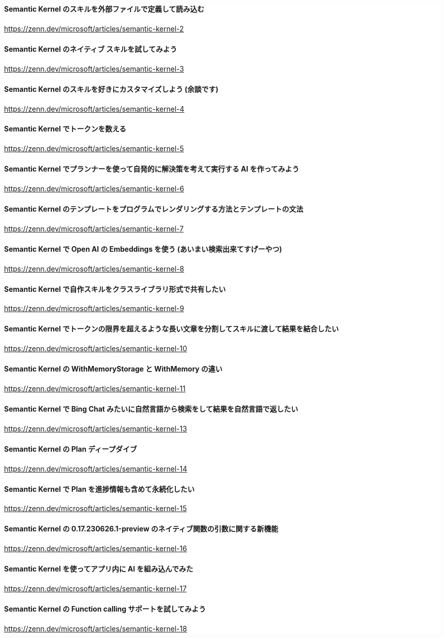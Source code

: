 #### Semantic Kernel のスキルを外部ファイルで定義して読み込む
https://zenn.dev/microsoft/articles/semantic-kernel-2

#### Semantic Kernel のネイティブ スキルを試してみよう
https://zenn.dev/microsoft/articles/semantic-kernel-3

#### Semantic Kernel のスキルを好きにカスタマイズしよう (余談です)
https://zenn.dev/microsoft/articles/semantic-kernel-4

#### Semantic Kernel でトークンを数える
https://zenn.dev/microsoft/articles/semantic-kernel-5

#### Semantic Kernel でプランナーを使って自発的に解決策を考えて実行する AI を作ってみよう
https://zenn.dev/microsoft/articles/semantic-kernel-6

#### Semantic Kernel のテンプレートをプログラムでレンダリングする方法とテンプレートの文法
https://zenn.dev/microsoft/articles/semantic-kernel-7

#### Semantic Kernel で Open AI の Embeddings を使う (あいまい検索出来てすげーやつ)
https://zenn.dev/microsoft/articles/semantic-kernel-8

#### Semantic Kernel で自作スキルをクラスライブラリ形式で共有したい
https://zenn.dev/microsoft/articles/semantic-kernel-9

#### Semantic Kernel でトークンの限界を超えるような長い文章を分割してスキルに渡して結果を結合したい
https://zenn.dev/microsoft/articles/semantic-kernel-10

#### Semantic Kernel の WithMemoryStorage と WithMemory の違い
https://zenn.dev/microsoft/articles/semantic-kernel-11

#### Semantic Kernel で Bing Chat みたいに自然言語から検索をして結果を自然言語で返したい
https://zenn.dev/microsoft/articles/semantic-kernel-13

#### Semantic Kernel の Plan ディープダイブ
https://zenn.dev/microsoft/articles/semantic-kernel-14

#### Semantic Kernel で Plan を進捗情報も含めて永続化したい
https://zenn.dev/microsoft/articles/semantic-kernel-15

#### Semantic Kernel の 0.17.230626.1-preview のネイティブ関数の引数に関する新機能
https://zenn.dev/microsoft/articles/semantic-kernel-16

#### Semantic Kernel を使ってアプリ内に AI を組み込んでみた
https://zenn.dev/microsoft/articles/semantic-kernel-17

#### Semantic Kernel の Function calling サポートを試してみよう
https://zenn.dev/microsoft/articles/semantic-kernel-18
